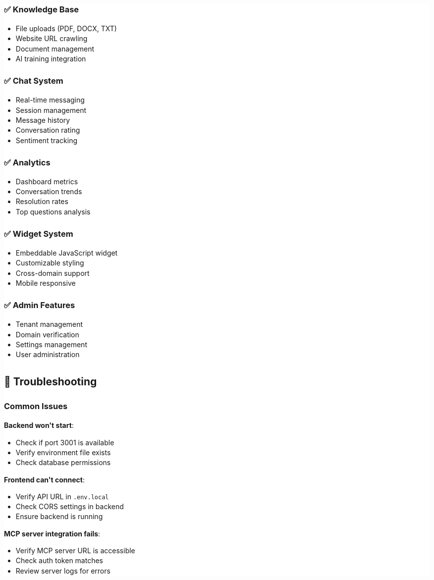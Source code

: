 ### ✅ Knowledge Base
- File uploads (PDF, DOCX, TXT)
- Website URL crawling
- Document management
- AI training integration

### ✅ Chat System
- Real-time messaging
- Session management
- Message history
- Conversation rating
- Sentiment tracking

### ✅ Analytics
- Dashboard metrics
- Conversation trends
- Resolution rates
- Top questions analysis

### ✅ Widget System
- Embeddable JavaScript widget
- Customizable styling
- Cross-domain support
- Mobile responsive

### ✅ Admin Features
- Tenant management
- Domain verification
- Settings management
- User administration

## 🐛 Troubleshooting

### Common Issues

**Backend won't start**:
- Check if port 3001 is available
- Verify environment file exists
- Check database permissions

**Frontend can't connect**:
- Verify API URL in `.env.local`
- Check CORS settings in backend
- Ensure backend is running

**MCP server integration fails**:
- Verify MCP server URL is accessible
- Check auth token matches
- Review server logs for errors
